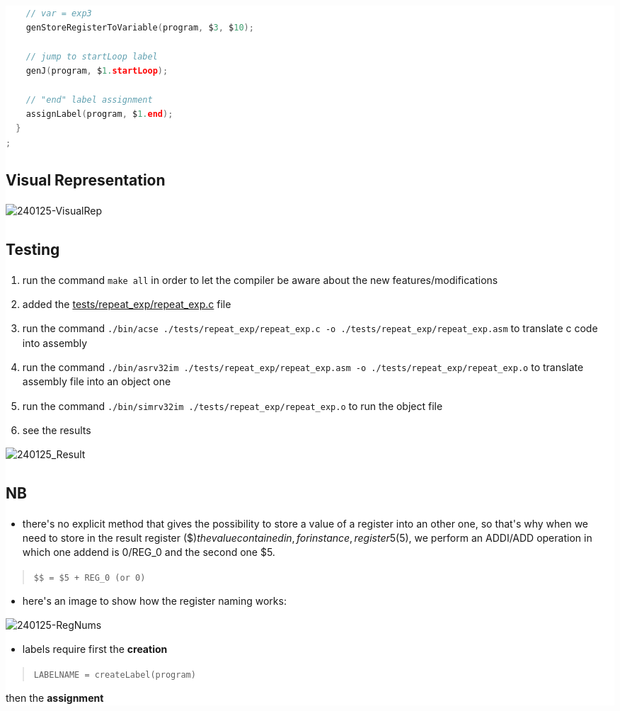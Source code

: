 ```c
    // var = exp3
    genStoreRegisterToVariable(program, $3, $10);

    // jump to startLoop label
    genJ(program, $1.startLoop);

    // "end" label assignment
    assignLabel(program, $1.end);
  }
;
```

## Visual Representation

![240125-VisualRep](https://github.com/user-attachments/assets/5302c8e7-bdd1-460e-9430-7dd179ccb7ec)

## Testing

1) run the command `make all` in order to let the compiler be aware about the new features/modifications

2) added the [tests/repeat_exp/repeat_exp.c](#code-example) file

3) run the command `./bin/acse ./tests/repeat_exp/repeat_exp.c -o ./tests/repeat_exp/repeat_exp.asm` to translate c code into assembly

4) run the command `./bin/asrv32im ./tests/repeat_exp/repeat_exp.asm -o ./tests/repeat_exp/repeat_exp.o` to translate assembly file into an object one

5) run the command `./bin/simrv32im ./tests/repeat_exp/repeat_exp.o` to run the object file

6) see the results

![240125_Result](https://github.com/user-attachments/assets/ae79f2b7-489a-42fb-b62f-05c50bac7e7c)

## NB

* there's no explicit method that gives the possibility to store a value of a register into an other one, so that's why when we need to store in the result register ($$) the value contained in, for instance, register 5 ($5), we perform an ADDI/ADD operation in which one addend is 0/REG_0 and the second one $5.

> `$$ = $5 + REG_0 (or 0)`

* here's an image to show how the register naming works:

![240125-RegNums](https://github.com/user-attachments/assets/3eb04af7-7be8-4c93-9e72-292391a70c4d)

* labels require first the **creation**

> `LABELNAME = createLabel(program)`

 then the **assignment**
